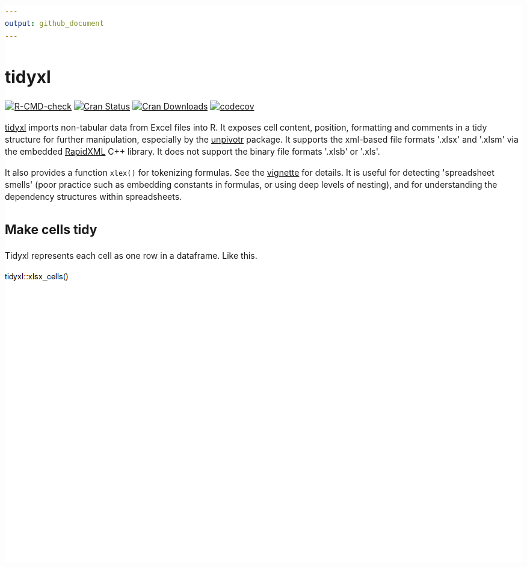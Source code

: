 ```yaml
---
output: github_document
---
```






# tidyxl


[![R-CMD-check](https://github.com/nacnudus/tidyxl/workflows/R-CMD-check/badge.svg)](https://github.com/nacnudus/tidyxl/actions)
[![Cran Status](http://www.r-pkg.org/badges/version/tidyxl)](https://cran.r-project.org/package=tidyxl)
[![Cran Downloads](https://cranlogs.r-pkg.org/badges/tidyxl)](https://www.r-pkg.org/pkg/tidyxl)
[![codecov](https://codecov.io/github/nacnudus/tidyxl/coverage.svg?branch=master)](https://codecov.io/gh/nacnudus/tidyxl)


[tidyxl](https://github.com/nacnudus/tidyxl) imports non-tabular data from Excel
files into R.  It exposes cell content, position, formatting and comments in a
tidy structure for further manipulation, especially by the
[unpivotr](https://github.com/nacnudus/unpivotr) package.  It supports the
xml-based file formats '.xlsx' and '.xlsm' via the embedded
[RapidXML](http://rapidxml.sourceforge.net) C++ library.  It does not support
the binary file formats '.xlsb' or '.xls'.

It also provides a function `xlex()` for tokenizing formulas.  See the
[vignette](https://nacnudus.github.io/tidyxl/articles/smells.html) for
details.  It is useful for detecting 'spreadsheet smells' (poor practice such as
embedding constants in formulas, or using deep levels of nesting), and for
understanding the dependency structures within spreadsheets.

## Make cells tidy

Tidyxl represents each cell as one row in a dataframe.  Like this.

![Gif of tidyxl converting cells into a tidy representation of one row per cell](./vignettes/tidy_xlsx.gif)
